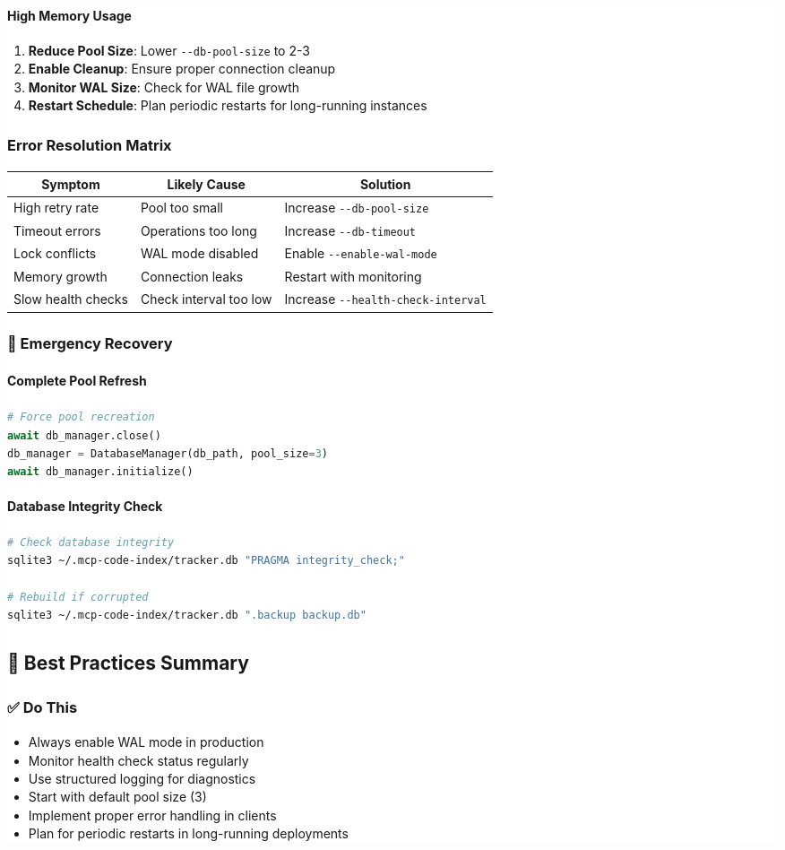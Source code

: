 #### High Memory Usage

1. **Reduce Pool Size**: Lower `--db-pool-size` to 2-3
2. **Enable Cleanup**: Ensure proper connection cleanup
3. **Monitor WAL Size**: Check for WAL file growth
4. **Restart Schedule**: Plan periodic restarts for long-running instances

### Error Resolution Matrix

| Symptom | Likely Cause | Solution |
|---------|-------------|----------|
| High retry rate | Pool too small | Increase `--db-pool-size` |
| Timeout errors | Operations too long | Increase `--db-timeout` |
| Lock conflicts | WAL mode disabled | Enable `--enable-wal-mode` |
| Memory growth | Connection leaks | Restart with monitoring |
| Slow health checks | Check interval too low | Increase `--health-check-interval` |

### 🚨 Emergency Recovery

#### Complete Pool Refresh

```python
# Force pool recreation
await db_manager.close()
db_manager = DatabaseManager(db_path, pool_size=3)
await db_manager.initialize()
```

#### Database Integrity Check

```bash
# Check database integrity
sqlite3 ~/.mcp-code-index/tracker.db "PRAGMA integrity_check;"

# Rebuild if corrupted
sqlite3 ~/.mcp-code-index/tracker.db ".backup backup.db"
```

## 🎯 Best Practices Summary

### ✅ Do This

- Always enable WAL mode in production
- Monitor health check status regularly
- Use structured logging for diagnostics
- Start with default pool size (3)
- Implement proper error handling in clients
- Plan for periodic restarts in long-running deployments
